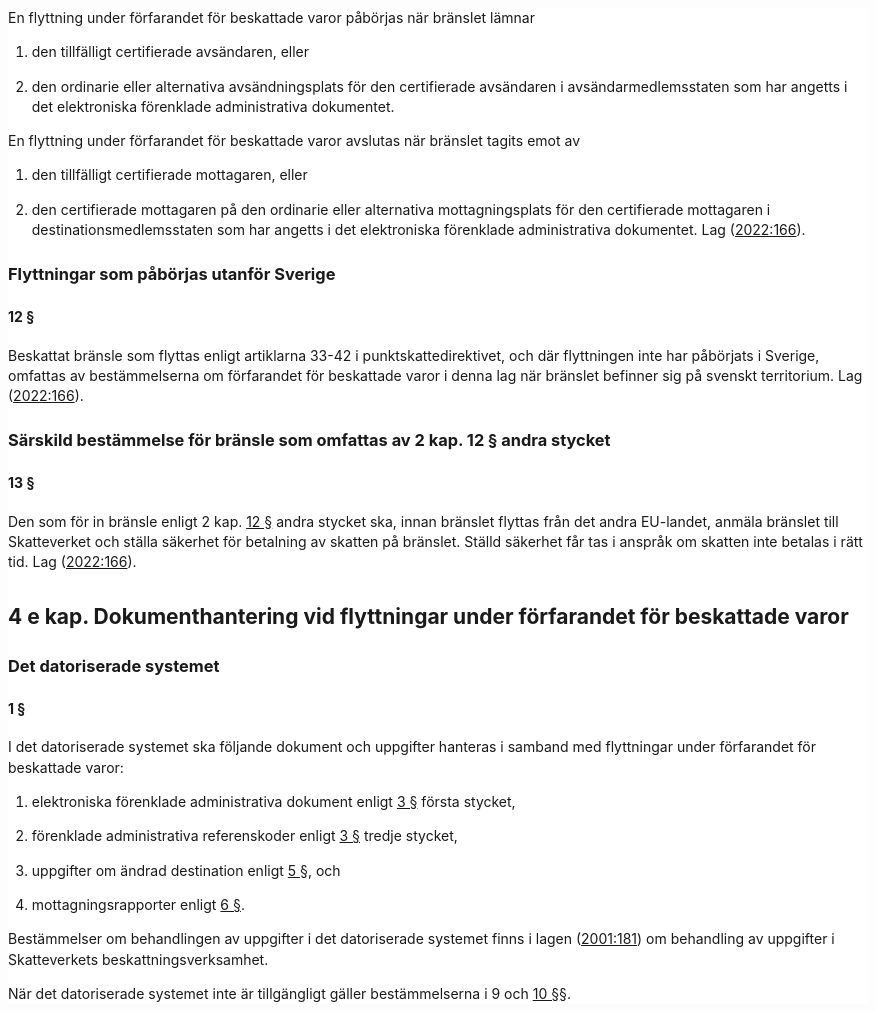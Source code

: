 En flyttning under förfarandet för beskattade varor påbörjas när bränslet lämnar

1. den tillfälligt certifierade avsändaren, eller

2. den ordinarie eller alternativa avsändningsplats för den certifierade avsändaren i avsändarmedlemsstaten som har angetts i det elektroniska förenklade administrativa dokumentet.

En flyttning under förfarandet för beskattade varor avslutas när bränslet tagits emot av

1. den tillfälligt certifierade mottagaren, eller

2. den certifierade mottagaren på den ordinarie eller alternativa mottagningsplats för den certifierade mottagaren i destinationsmedlemsstaten som har angetts i det elektroniska förenklade administrativa dokumentet. Lag ([2022:166](https://selex.se/eli/sfs/2022/166)).

### Flyttningar som påbörjas utanför Sverige

#### 12 §

Beskattat bränsle som flyttas enligt artiklarna 33-42 i punktskattedirektivet, och där flyttningen inte har påbörjats i Sverige, omfattas av bestämmelserna om förfarandet för beskattade varor i denna lag när bränslet befinner sig på svenskt territorium. Lag ([2022:166](https://selex.se/eli/sfs/2022/166)).

### Särskild bestämmelse för bränsle som omfattas av 2 kap. 12 § andra stycket

#### 13 §

Den som för in bränsle enligt 2 kap. [12 §](#kap2.12) andra stycket ska, innan bränslet flyttas från det andra EU-landet, anmäla bränslet till Skatteverket och ställa säkerhet för betalning av skatten på bränslet. Ställd säkerhet får tas i anspråk om skatten inte betalas i rätt tid. Lag ([2022:166](https://selex.se/eli/sfs/2022/166)).

## 4 e kap. Dokumenthantering vid flyttningar under förfarandet för beskattade varor

### Det datoriserade systemet

#### 1 §

I det datoriserade systemet ska följande dokument och uppgifter hanteras i samband med flyttningar under förfarandet för beskattade varor:

1. elektroniska förenklade administrativa dokument enligt [3 §](#kap4e.3) första stycket,

2. förenklade administrativa referenskoder enligt [3 §](#kap4e.3) tredje stycket,

3. uppgifter om ändrad destination enligt [5 §](#kap4e.5), och

4. mottagningsrapporter enligt [6 §](#kap4e.6).

Bestämmelser om behandlingen av uppgifter i det datoriserade systemet finns i lagen ([2001:181](https://selex.se/eli/sfs/2001/181)) om behandling av uppgifter i Skatteverkets beskattningsverksamhet.

När det datoriserade systemet inte är tillgängligt gäller bestämmelserna i 9 och [10 §](#kap4e.10)§.
